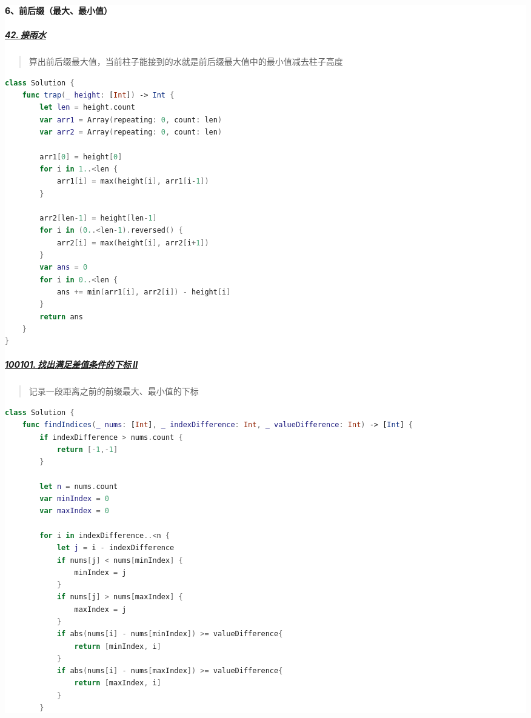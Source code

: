 ``` swift
```

#### 6、前后缀（最大、最小值）

##### [42. 接雨水](https://leetcode.cn/problems/trapping-rain-water/description/)

> 算出前后缀最大值，当前柱子能接到的水就是前后缀最大值中的最小值减去柱子高度

``` swift
class Solution {
    func trap(_ height: [Int]) -> Int {
        let len = height.count
        var arr1 = Array(repeating: 0, count: len)
        var arr2 = Array(repeating: 0, count: len)

        arr1[0] = height[0]
        for i in 1..<len {
            arr1[i] = max(height[i], arr1[i-1])
        }

        arr2[len-1] = height[len-1]
        for i in (0..<len-1).reversed() {
            arr2[i] = max(height[i], arr2[i+1])
        }
        var ans = 0
        for i in 0..<len {
            ans += min(arr1[i], arr2[i]) - height[i]
        }
        return ans
    }
}
```

##### [100101. 找出满足差值条件的下标 II](https://leetcode.cn/problems/find-indices-with-index-and-value-difference-ii/description/)

> 记录一段距离之前的前缀最大、最小值的下标

``` swift
class Solution {
    func findIndices(_ nums: [Int], _ indexDifference: Int, _ valueDifference: Int) -> [Int] {
        if indexDifference > nums.count {
            return [-1,-1]
        }

        let n = nums.count
        var minIndex = 0
        var maxIndex = 0

        for i in indexDifference..<n {
            let j = i - indexDifference
            if nums[j] < nums[minIndex] {
                minIndex = j
            }
            if nums[j] > nums[maxIndex] {
                maxIndex = j
            }
            if abs(nums[i] - nums[minIndex]) >= valueDifference{
                return [minIndex, i]
            }
            if abs(nums[i] - nums[maxIndex]) >= valueDifference{
                return [maxIndex, i]
            }
        }
```